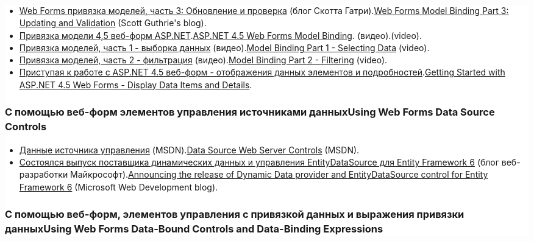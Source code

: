 - <span data-ttu-id="d2ebb-244">[Web Forms привязка моделей, часть 3: Обновление и проверка](https://weblogs.asp.net/scottgu/archive/2011/10/30/web-forms-model-binding-part-3-updating-and-validation-asp-net-4-5-series.aspx) (блог Скотта Гатри).</span><span class="sxs-lookup"><span data-stu-id="d2ebb-244">[Web Forms Model Binding Part 3: Updating and Validation](https://weblogs.asp.net/scottgu/archive/2011/10/30/web-forms-model-binding-part-3-updating-and-validation-asp-net-4-5-series.aspx) (Scott Guthrie's blog).</span></span>
- <span data-ttu-id="d2ebb-245">[Привязка модели 4,5 веб-форм ASP.NET](../web-forms/videos/aspnet-web-forms-vnext/aspnet-45-web-forms-model-binding.md).</span><span class="sxs-lookup"><span data-stu-id="d2ebb-245">[ASP.NET 4.5 Web Forms Model Binding](../web-forms/videos/aspnet-web-forms-vnext/aspnet-45-web-forms-model-binding.md).</span></span> <span data-ttu-id="d2ebb-246">(видео).</span><span class="sxs-lookup"><span data-stu-id="d2ebb-246">(video).</span></span>
- <span data-ttu-id="d2ebb-247">[Привязка моделей, часть 1 - выборка данных](../web-forms/videos/aspnet-web-forms-vnext/aspnet-vnext-videos-model-binding-part-1-selecting-data.md) (видео).</span><span class="sxs-lookup"><span data-stu-id="d2ebb-247">[Model Binding Part 1 - Selecting Data](../web-forms/videos/aspnet-web-forms-vnext/aspnet-vnext-videos-model-binding-part-1-selecting-data.md) (video).</span></span>
- <span data-ttu-id="d2ebb-248">[Привязка моделей, часть 2 - фильтрация](../web-forms/videos/aspnet-web-forms-vnext/aspnet-vnext-videos-model-binding-part-2-filtering.md) (видео).</span><span class="sxs-lookup"><span data-stu-id="d2ebb-248">[Model Binding Part 2 - Filtering](../web-forms/videos/aspnet-web-forms-vnext/aspnet-vnext-videos-model-binding-part-2-filtering.md) (video).</span></span>
- <span data-ttu-id="d2ebb-249">[Приступая к работе с ASP.NET 4.5 веб-форм - отображения данных элементов и подробностей](../web-forms/overview/getting-started/getting-started-with-aspnet-45-web-forms/display_data_items_and_details.md).</span><span class="sxs-lookup"><span data-stu-id="d2ebb-249">[Getting Started with ASP.NET 4.5 Web Forms - Display Data Items and Details](../web-forms/overview/getting-started/getting-started-with-aspnet-45-web-forms/display_data_items_and_details.md).</span></span>

<a id="wfdsc"></a>

### <a name="using-web-forms-data-source-controls"></a><span data-ttu-id="d2ebb-250">С помощью веб-форм элементов управления источниками данных</span><span class="sxs-lookup"><span data-stu-id="d2ebb-250">Using Web Forms Data Source Controls</span></span>

- <span data-ttu-id="d2ebb-251">[Данные источника управления](https://msdn.microsoft.com/library/ms247258.aspx) (MSDN).</span><span class="sxs-lookup"><span data-stu-id="d2ebb-251">[Data Source Web Server Controls](https://msdn.microsoft.com/library/ms247258.aspx) (MSDN).</span></span>
- <span data-ttu-id="d2ebb-252">[Состоялся выпуск поставщика динамических данных и управления EntityDataSource для Entity Framework 6](https://blogs.msdn.com/b/webdev/archive/2014/02/28/announcing-the-release-of-dynamic-data-provider-and-entitydatasource-control-for-entity-framework-6.aspx) (блог веб-разработки Майкрософт).</span><span class="sxs-lookup"><span data-stu-id="d2ebb-252">[Announcing the release of Dynamic Data provider and EntityDataSource control for Entity Framework 6](https://blogs.msdn.com/b/webdev/archive/2014/02/28/announcing-the-release-of-dynamic-data-provider-and-entitydatasource-control-for-entity-framework-6.aspx) (Microsoft Web Development blog).</span></span>

<a id="wfdbc"></a>

### <a name="using-web-forms-data-bound-controls-and-data-binding-expressions"></a><span data-ttu-id="d2ebb-253">С помощью веб-форм, элементов управления с привязкой данных и выражения привязки данных</span><span class="sxs-lookup"><span data-stu-id="d2ebb-253">Using Web Forms Data-Bound Controls and Data-Binding Expressions</span></span>
